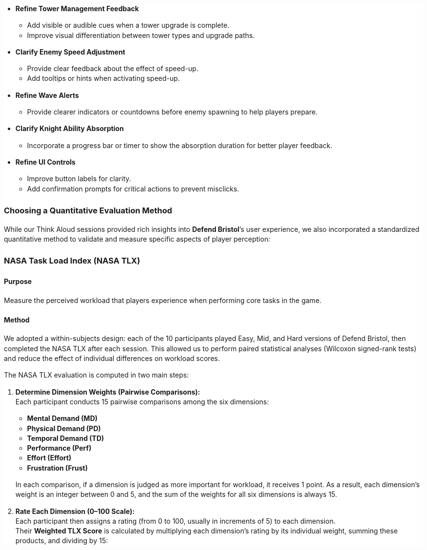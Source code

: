 - **Refine Tower Management Feedback**  
  - Add visible or audible cues when a tower upgrade is complete.  
  - Improve visual differentiation between tower types and upgrade paths.

- **Clarify Enemy Speed Adjustment**  
  - Provide clear feedback about the effect of speed-up.  
  - Add tooltips or hints when activating speed-up.

- **Refine Wave Alerts**  
  - Provide clearer indicators or countdowns before enemy spawning to help players prepare.

- **Clarify Knight Ability Absorption**  
  - Incorporate a progress bar or timer to show the absorption duration for better player feedback.

- **Refine UI Controls**  
  - Improve button labels for clarity.  
  - Add confirmation prompts for critical actions to prevent misclicks.



### Choosing a Quantitative Evaluation Method

While our Think Aloud sessions provided rich insights into **Defend Bristol**’s user experience, we also incorporated a standardized quantitative method to validate and measure specific aspects of player perception:

### NASA Task Load Index (NASA TLX)

#### Purpose
Measure the perceived workload that players experience when performing core tasks in the game.

#### Method

We adopted a within-subjects design: each of the 10 participants played Easy, Mid, and Hard versions of Defend Bristol, then completed the NASA TLX after each session.
This allowed us to perform paired statistical analyses (Wilcoxon signed-rank tests) and reduce the effect of individual differences on workload scores.

The NASA TLX evaluation is computed in two main steps:

1. **Determine Dimension Weights (Pairwise Comparisons):**  
   Each participant conducts 15 pairwise comparisons among the six dimensions:
   - **Mental Demand (MD)**
   - **Physical Demand (PD)**
   - **Temporal Demand (TD)**
   - **Performance (Perf)**
   - **Effort (Effort)**
   - **Frustration (Frust)**
   
   In each comparison, if a dimension is judged as more important for workload, it receives 1 point. As a result, each dimension’s weight is an integer between 0 and 5, and the sum of the weights for all six dimensions is always 15.

2. **Rate Each Dimension (0–100 Scale):**  
   Each participant then assigns a rating (from 0 to 100, usually in increments of 5) to each dimension.  
   Their **Weighted TLX Score** is calculated by multiplying each dimension’s rating by its individual weight, summing these products, and dividing by 15:
   
